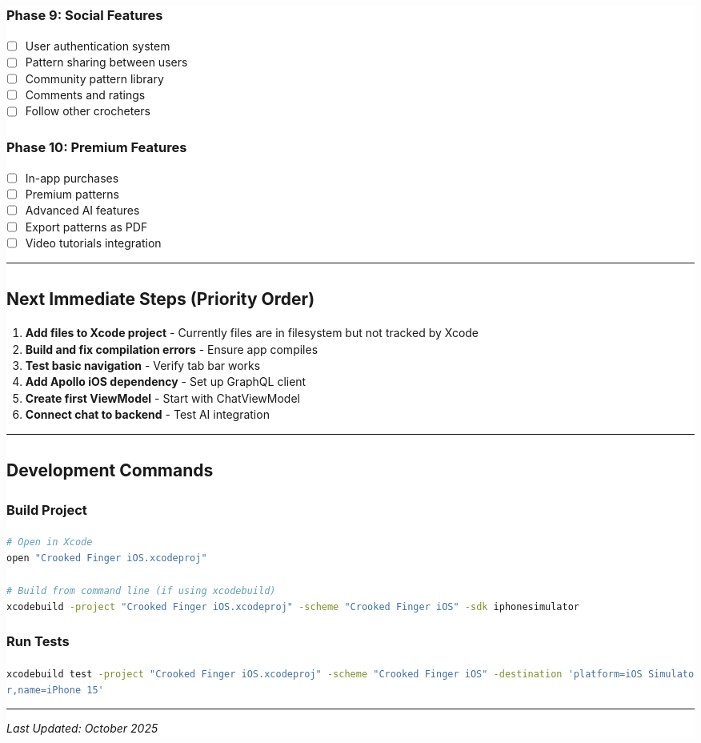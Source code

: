 ### Phase 9: Social Features
- [ ] User authentication system
- [ ] Pattern sharing between users
- [ ] Community pattern library
- [ ] Comments and ratings
- [ ] Follow other crocheters

### Phase 10: Premium Features
- [ ] In-app purchases
- [ ] Premium patterns
- [ ] Advanced AI features
- [ ] Export patterns as PDF
- [ ] Video tutorials integration

---

## Next Immediate Steps (Priority Order)

1. **Add files to Xcode project** - Currently files are in filesystem but not tracked by Xcode
2. **Build and fix compilation errors** - Ensure app compiles
3. **Test basic navigation** - Verify tab bar works
4. **Add Apollo iOS dependency** - Set up GraphQL client
5. **Create first ViewModel** - Start with ChatViewModel
6. **Connect chat to backend** - Test AI integration

---

## Development Commands

### Build Project
```bash
# Open in Xcode
open "Crooked Finger iOS.xcodeproj"

# Build from command line (if using xcodebuild)
xcodebuild -project "Crooked Finger iOS.xcodeproj" -scheme "Crooked Finger iOS" -sdk iphonesimulator
```

### Run Tests
```bash
xcodebuild test -project "Crooked Finger iOS.xcodeproj" -scheme "Crooked Finger iOS" -destination 'platform=iOS Simulator,name=iPhone 15'
```

---

*Last Updated: October 2025*
